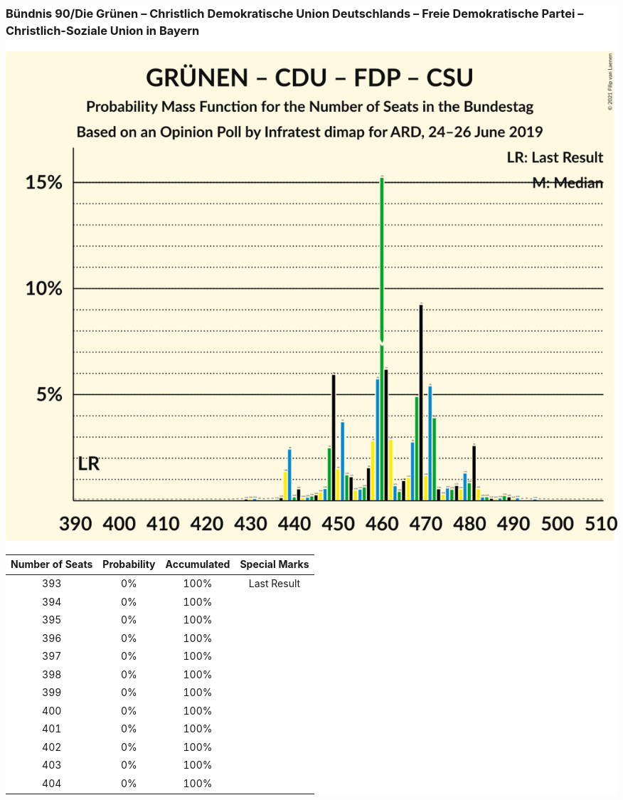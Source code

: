 ### Bündnis 90/Die Grünen – Christlich Demokratische Union Deutschlands – Freie Demokratische Partei – Christlich-Soziale Union in Bayern

![Graph with seats probability mass function not yet produced](2019-06-26-Infratestdimap-coalitions-seats-pmf-grünen–cdu–fdp–csu.png "Seats Probability Mass Function")

| Number of Seats | Probability | Accumulated | Special Marks |
|:---------------:|:-----------:|:-----------:|:-------------:|
| 393 | 0% | 100% | Last Result |
| 394 | 0% | 100% |  |
| 395 | 0% | 100% |  |
| 396 | 0% | 100% |  |
| 397 | 0% | 100% |  |
| 398 | 0% | 100% |  |
| 399 | 0% | 100% |  |
| 400 | 0% | 100% |  |
| 401 | 0% | 100% |  |
| 402 | 0% | 100% |  |
| 403 | 0% | 100% |  |
| 404 | 0% | 100% |  |